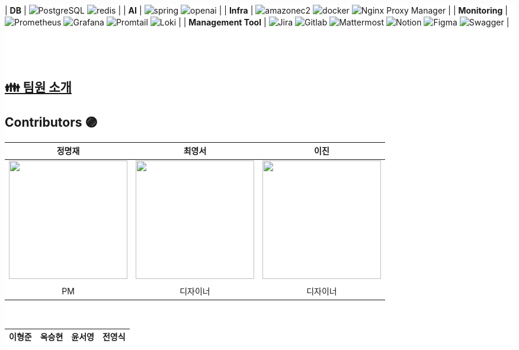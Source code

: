 |       **DB**        | ![PostgreSQL](https://img.shields.io/badge/postgresql-4169E1?style=for-the-badge&logo=postgresql&logoColor=white) ![redis](https://img.shields.io/badge/redis-DC382D?style=for-the-badge&logo=redis&logoColor=white)                                                                                                                                                                                                                                                                                                                                                                                                                                                                                                                                                                                                                                                                                                                                                                                                                                 |
|       **AI**        | ![spring](https://img.shields.io/badge/spring-6DB33F?style=for-the-badge&logo=spring&logoColor=white) ![openai](https://img.shields.io/badge/openai-412991?style=for-the-badge&logo=openai&logoColor=white)                                                                                                                                                                                                                                                                                                                                                                                                                                                                                                                                                                                                                                                                                                                                                                                                                                          |
|      **Infra**      | ![amazonec2](https://img.shields.io/badge/amazon_ec2-FF9900?style=for-the-badge&logo=amazonec2&logoColor=white) ![docker](https://img.shields.io/badge/docker-2496ED?style=for-the-badge&logo=docker&logoColor=white) ![Nginx Proxy Manager](https://img.shields.io/badge/Nginx%20Proxy%20Manager-F15833?style=for-the-badge&logo=nginxproxymanager&logoColor=white)                                                                                                                                                                                                                                                                                                                                                                                                                                                                                                                                                                                                                                                                                 |
|   **Monitoring**    | ![Prometheus](https://img.shields.io/badge/Prometheus-E6522C?style=for-the-badge&logo=prometheus&logoColor=white) ![Grafana](https://img.shields.io/badge/Grafana-F46800?style=for-the-badge&logo=Grafana&logoColor=white) ![Promtail](https://img.shields.io/badge/Promtail-FF9C42?style=for-the-badge&logoColor=white) ![Loki](https://img.shields.io/badge/Loki-F9DC3E?style=for-the-badge&logoColor=white)                                                                                                                                                                                                                                                                                                                                                                                                                                                                                                                                                                                                 |
| **Management Tool** | ![Jira](https://img.shields.io/badge/jira-0052CC?style=for-the-badge&logo=jira&logoColor=white) ![Gitlab](https://img.shields.io/badge/GitLab-FC6D26?style=for-the-badge&logo=GitLab&logoColor=white) ![Mattermost](https://img.shields.io/badge/mattermost-001A4B?style=for-the-badge&logo=mattermost&logoColor=white) ![Notion](https://img.shields.io/badge/Notion-000000.svg?style=for-the-badge&logo=notion&logoColor=white) ![Figma](https://img.shields.io/badge/figma-F24E1E?style=for-the-badge&logo=figma&logoColor=white) ![Swagger](https://img.shields.io/badge/-Swagger-%23Clojure?style=for-the-badge&logo=swagger&logoColor=white)                                                                                                                                                                                                                                                                                                                                                                                                   |

<br/>
<br/>

## [👪 팀원 소개](#목차)
## **Contributors** 🟣

| 정명재 | 최영서 | 이진 |
|:--:|:--:|:--:|
| <img src="https://github.com/user-attachments/assets/6743a06e-785c-4fd1-98d6-69d3fde4ca6f" width=200 height=200> | <img src="https://github.com/user-attachments/assets/a7b12121-a193-4d12-ac86-c3fd383b0125" width=200 height=200> | <img src="https://github.com/user-attachments/assets/ee524838-09af-4241-bf64-aa227510c0b1" width=200 height=200> |
| PM | 디자이너 | 디자이너 |

<br>

| 이형준 | 옥승현 | 윤서영 | 전영식 |
|:--:|:--:|:--:|:--:|